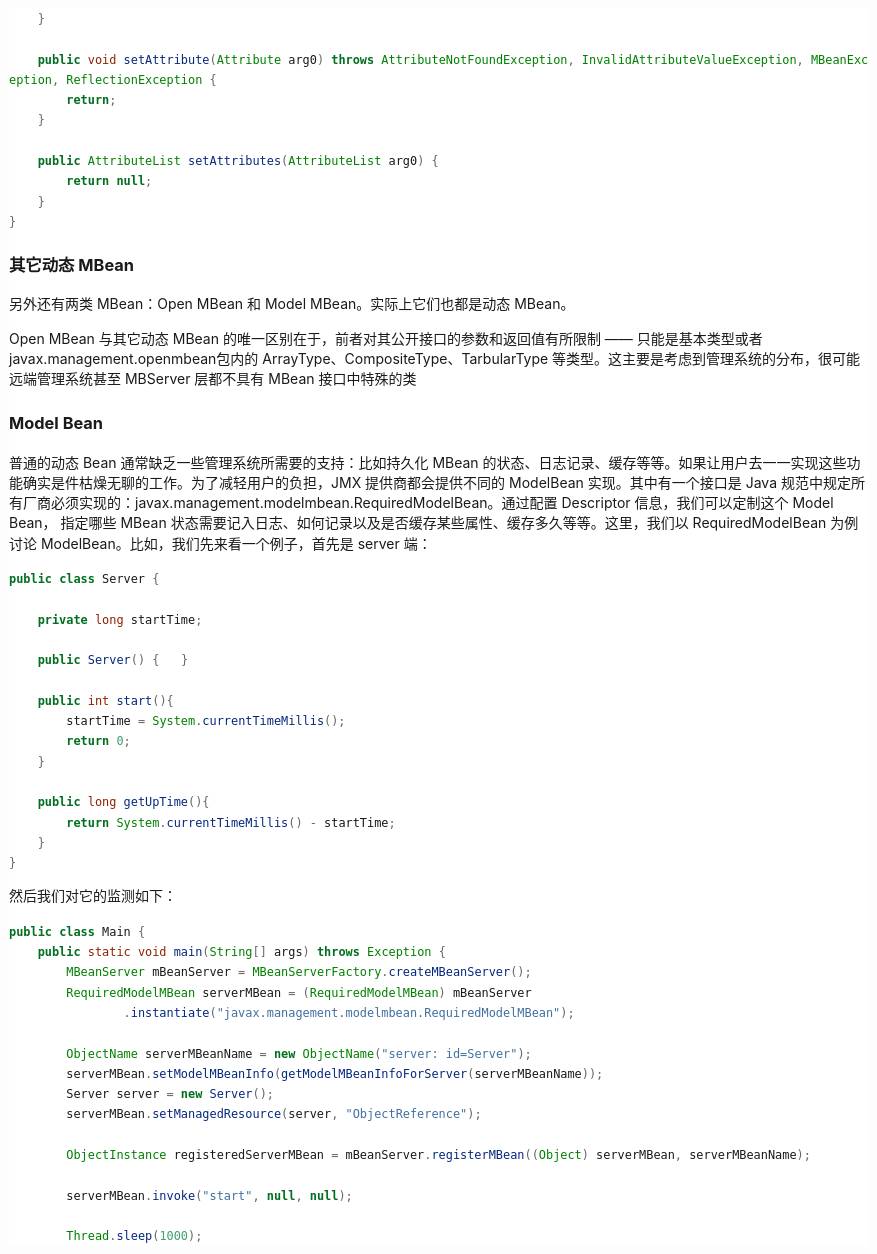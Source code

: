 ```java
    }

    public void setAttribute(Attribute arg0) throws AttributeNotFoundException, InvalidAttributeValueException, MBeanException, ReflectionException {
        return;
    }

    public AttributeList setAttributes(AttributeList arg0) {
        return null;
    }
}
```

### 其它动态 MBean

另外还有两类 MBean：Open MBean 和 Model MBean。实际上它们也都是动态 MBean。

Open MBean 与其它动态 MBean 的唯一区别在于，前者对其公开接口的参数和返回值有所限制 —— 只能是基本类型或者 javax.management.openmbean包内的 ArrayType、CompositeType、TarbularType 等类型。这主要是考虑到管理系统的分布，很可能远端管理系统甚至 MBServer 层都不具有 MBean 接口中特殊的类

### Model Bean

普通的动态 Bean 通常缺乏一些管理系统所需要的支持：比如持久化 MBean 的状态、日志记录、缓存等等。如果让用户去一一实现这些功能确实是件枯燥无聊的工作。为了减轻用户的负担，JMX 提供商都会提供不同的 ModelBean 实现。其中有一个接口是 Java 规范中规定所有厂商必须实现的：javax.management.modelmbean.RequiredModelBean。通过配置 Descriptor 信息，我们可以定制这个 Model Bean， 指定哪些 MBean 状态需要记入日志、如何记录以及是否缓存某些属性、缓存多久等等。这里，我们以 RequiredModelBean 为例讨论 ModelBean。比如，我们先来看一个例子，首先是 server 端：

```java
public class Server { 
 
    private long startTime; 
    
    public Server() {   } 
    
    public int start(){ 
        startTime = System.currentTimeMillis(); 
        return 0; 
    } 
    
    public long getUpTime(){ 
        return System.currentTimeMillis() - startTime; 
    } 
}
```

然后我们对它的监测如下：

```java
public class Main {
    public static void main(String[] args) throws Exception {
        MBeanServer mBeanServer = MBeanServerFactory.createMBeanServer();
        RequiredModelMBean serverMBean = (RequiredModelMBean) mBeanServer
                .instantiate("javax.management.modelmbean.RequiredModelMBean");

        ObjectName serverMBeanName = new ObjectName("server: id=Server");
        serverMBean.setModelMBeanInfo(getModelMBeanInfoForServer(serverMBeanName));
        Server server = new Server();
        serverMBean.setManagedResource(server, "ObjectReference");

        ObjectInstance registeredServerMBean = mBeanServer.registerMBean((Object) serverMBean, serverMBeanName);

        serverMBean.invoke("start", null, null);

        Thread.sleep(1000);

```